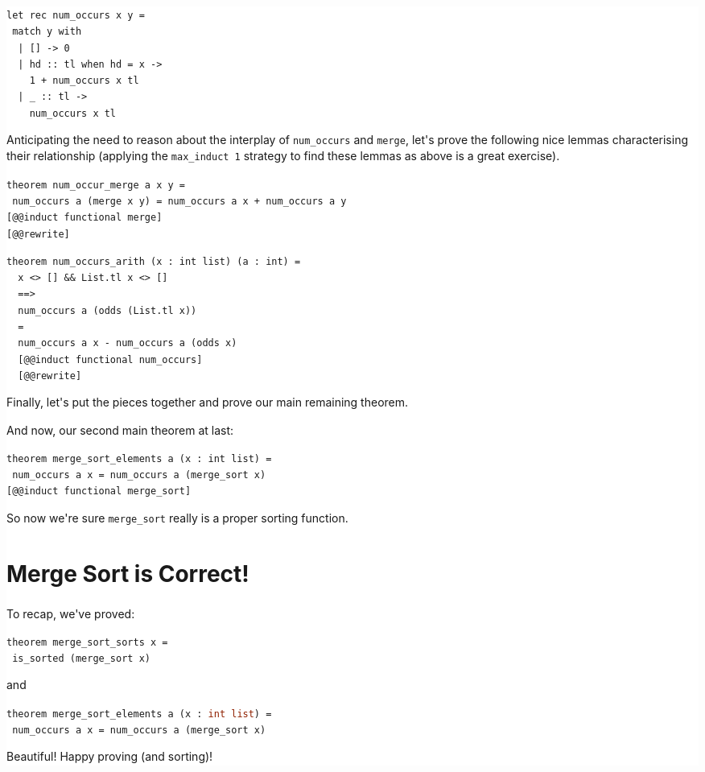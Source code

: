 ```{.imandra .input}
let rec num_occurs x y =
 match y with
  | [] -> 0
  | hd :: tl when hd = x ->
    1 + num_occurs x tl
  | _ :: tl ->
    num_occurs x tl
```

Anticipating the need to reason about the interplay of `num_occurs` and `merge`, let's prove the following nice lemmas characterising their relationship (applying the `max_induct 1` strategy to find these lemmas as above is a great exercise).

```{.imandra .input}
theorem num_occur_merge a x y =
 num_occurs a (merge x y) = num_occurs a x + num_occurs a y
[@@induct functional merge]
[@@rewrite]
```

```{.imandra .input}
theorem num_occurs_arith (x : int list) (a : int) =
  x <> [] && List.tl x <> []
  ==>
  num_occurs a (odds (List.tl x))
  =
  num_occurs a x - num_occurs a (odds x)
  [@@induct functional num_occurs]
  [@@rewrite]
```

Finally, let's put the pieces together and prove our main remaining theorem.

And now, our second main theorem at last:

```{.imandra .input}
theorem merge_sort_elements a (x : int list) =
 num_occurs a x = num_occurs a (merge_sort x)
[@@induct functional merge_sort]
```

So now we're sure `merge_sort` really is a proper sorting function.

# Merge Sort is Correct!

To recap, we've proved:

```ocaml
theorem merge_sort_sorts x =
 is_sorted (merge_sort x)
```


and

```ocaml
theorem merge_sort_elements a (x : int list) =
 num_occurs a x = num_occurs a (merge_sort x)
```


Beautiful! Happy proving (and sorting)!
